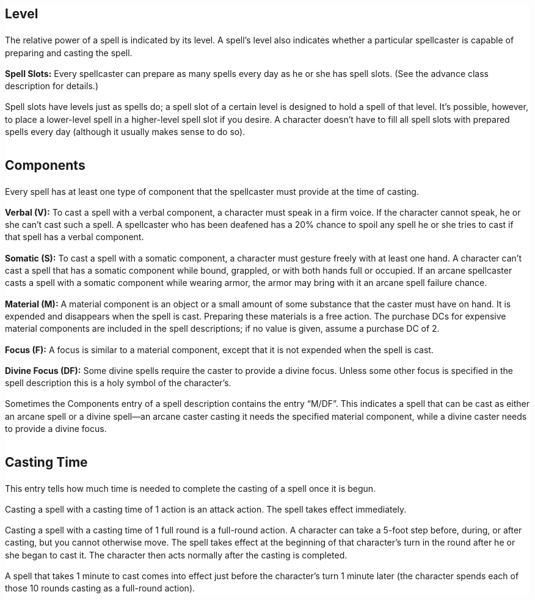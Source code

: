 ## Level

The relative power of a spell is indicated by its level. A spell’s level also indicates whether a particular spellcaster is capable of preparing and casting the spell.

**Spell Slots:** Every spellcaster can prepare as many spells every day as he or she has spell slots. (See the advance class description for details.)

Spell slots have levels just as spells do; a spell slot of a certain level is designed to hold a spell of that level. It’s possible, however, to place a lower-level spell in a higher-level spell slot if you desire. A character doesn’t have to fill all spell slots with prepared spells every day (although it usually makes sense to do so).

## Components

Every spell has at least one type of component that the spellcaster must provide at the time of casting.

**Verbal (V):** To cast a spell with a verbal component, a character must speak in a firm voice. If the character cannot speak, he or she can’t cast such a spell. A spellcaster who has been deafened has a 20% chance to spoil any spell he or she tries to cast if that spell has a verbal component.

**Somatic (S):** To cast a spell with a somatic component, a character must gesture freely with at least one hand. A character can’t cast a spell that has a somatic component while bound, grappled, or with both hands full or occupied. If an arcane spellcaster casts a spell with a somatic component while wearing armor, the armor may bring with it an arcane spell failure chance.

**Material (M):** A material component is an object or a small amount of some substance that the caster must have on hand. It is expended and disappears when the spell is cast. Preparing these materials is a free action. The purchase DCs for expensive material components are included in the spell descriptions; if no value is given, assume a purchase DC of 2.

**Focus (F):** A focus is similar to a material component, except that it is not expended when the spell is cast.

**Divine Focus (DF):** Some divine spells require the caster to provide a divine focus. Unless some other focus is specified in the spell description this is a holy symbol of the character’s.

Sometimes the Components entry of a spell description contains the entry “M/DF”. This indicates a spell that can be cast as either an arcane spell or a divine spell—an arcane caster casting it needs the specified material component, while a divine caster needs to provide a divine focus.

## Casting Time

This entry tells how much time is needed to complete the casting of a spell once it is begun.

Casting a spell with a casting time of 1 action is an attack action. The spell takes effect immediately.

Casting a spell with a casting time of 1 full round is a full-round action. A character can take a 5-foot step before, during, or after casting, but you cannot otherwise move. The spell takes effect at the beginning of that character’s turn in the round after he or she began to cast it. The character then acts normally after the casting is completed.

A spell that takes 1 minute to cast comes into effect just before the character’s turn 1 minute later (the character spends each of those 10 rounds casting as a full-round action).
